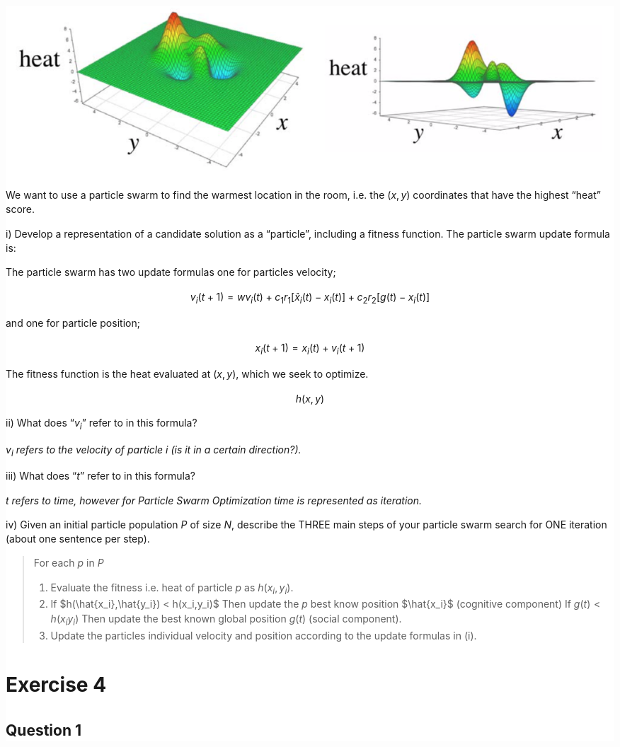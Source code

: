 ![Room Heat](roomheat.png)

We want to use a particle swarm to find the warmest location in the room, i.e. the $(x,y)$ coordinates that have the highest “heat” score.

i) Develop a representation of a candidate solution as a “particle”, including a fitness function. The particle swarm update formula is:

The particle swarm has two update formulas one for particles velocity;

$$v_i(t+1)=wv_i(t)+c_1r_1[\hat{x}_i(t)-x_i(t)]+c_2r_2[g(t)-x_i(t)]$$

and one for particle position;

$$x_i(t+1)=x_i(t)+v_i(t+1)$$

The fitness function is the heat evaluated at $(x,y)$, which we seek to optimize.

$$h(x,y)$$

ii) What does “$v_i$” refer to in this formula?

*$v_i$ refers to the velocity of particle $i$ (is it in a certain direction?).*

iii) What does “$t$” refer to in this formula?

*$t$ refers to time, however for Particle Swarm Optimization time is represented as iteration.*

iv) Given an initial particle population $P$ of size $N$, describe the THREE main steps of your particle swarm search for ONE iteration (about one sentence per step).

> For each $p$ in $P$
>
> 1. Evaluate the fitness i.e. heat of particle $p$ as $h(x_i,y_i)$.
> 2. If $h(\hat{x_i},\hat{y_i}) < h(x_i,y_i)$
Then update the $p$ best know position $\hat{x_i}$ (cognitive component)
If $g(t) < h(x_iy_i)$
Then update the best known global position $g(t)$ (social component).
>3. Update the particles individual velocity and position according to the update formulas in (i).

# Exercise 4

## Question 1
